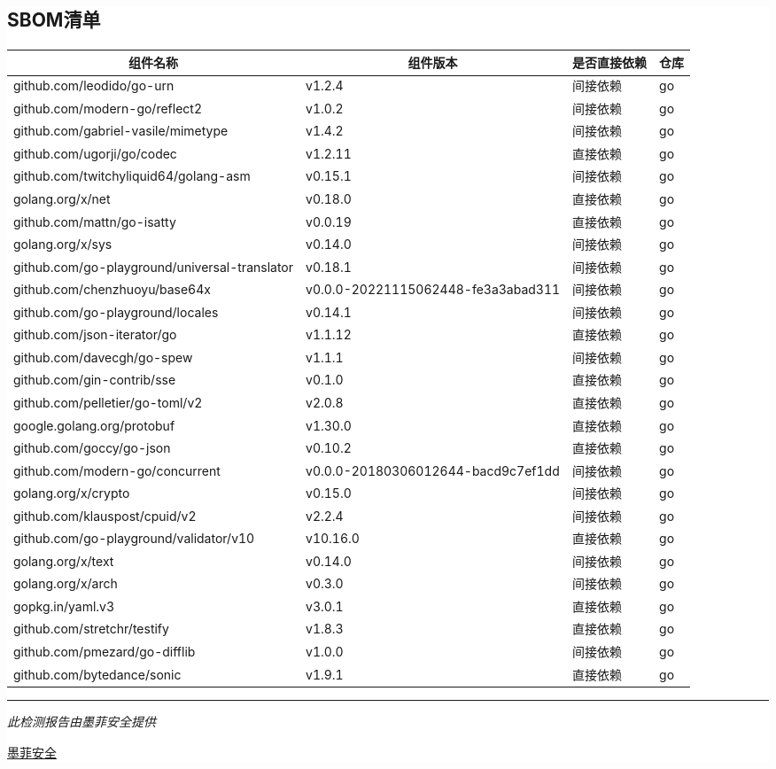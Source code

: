 
## SBOM清单

| 组件名称 | 组件版本 | 是否直接依赖 | 仓库 |
| -------- | -------- | ------------ | ---- |
|github.com/leodido/go-urn|v1.2.4|间接依赖|go|
|github.com/modern-go/reflect2|v1.0.2|间接依赖|go|
|github.com/gabriel-vasile/mimetype|v1.4.2|间接依赖|go|
|github.com/ugorji/go/codec|v1.2.11|直接依赖|go|
|github.com/twitchyliquid64/golang-asm|v0.15.1|间接依赖|go|
|golang.org/x/net|v0.18.0|直接依赖|go|
|github.com/mattn/go-isatty|v0.0.19|直接依赖|go|
|golang.org/x/sys|v0.14.0|间接依赖|go|
|github.com/go-playground/universal-translator|v0.18.1|间接依赖|go|
|github.com/chenzhuoyu/base64x|v0.0.0-20221115062448-fe3a3abad311|间接依赖|go|
|github.com/go-playground/locales|v0.14.1|间接依赖|go|
|github.com/json-iterator/go|v1.1.12|直接依赖|go|
|github.com/davecgh/go-spew|v1.1.1|间接依赖|go|
|github.com/gin-contrib/sse|v0.1.0|直接依赖|go|
|github.com/pelletier/go-toml/v2|v2.0.8|直接依赖|go|
|google.golang.org/protobuf|v1.30.0|直接依赖|go|
|github.com/goccy/go-json|v0.10.2|直接依赖|go|
|github.com/modern-go/concurrent|v0.0.0-20180306012644-bacd9c7ef1dd|间接依赖|go|
|golang.org/x/crypto|v0.15.0|间接依赖|go|
|github.com/klauspost/cpuid/v2|v2.2.4|间接依赖|go|
|github.com/go-playground/validator/v10|v10.16.0|直接依赖|go|
|golang.org/x/text|v0.14.0|间接依赖|go|
|golang.org/x/arch|v0.3.0|间接依赖|go|
|gopkg.in/yaml.v3|v3.0.1|直接依赖|go|
|github.com/stretchr/testify|v1.8.3|直接依赖|go|
|github.com/pmezard/go-difflib|v1.0.0|间接依赖|go|
|github.com/bytedance/sonic|v1.9.1|直接依赖|go|


------

*此检测报告由墨菲安全提供*

[墨菲安全](www.murphysec.com)